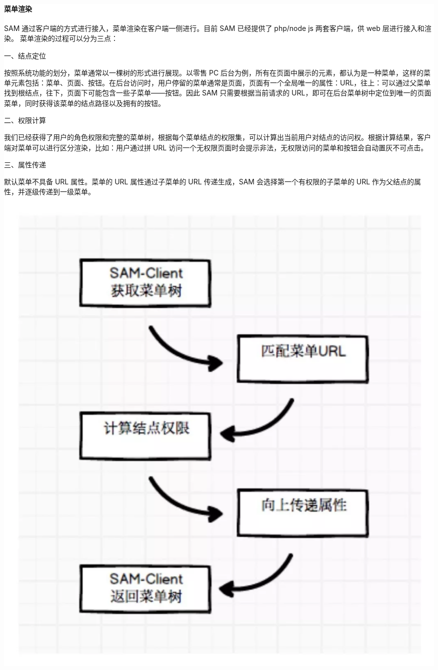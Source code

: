 #### 菜单渲染

SAM 通过客户端的方式进行接入，菜单渲染在客户端一侧进行。目前 SAM 已经提供了 php/node js 两套客户端，供 web 层进行接入和渲染。
菜单渲染的过程可以分为三点：

一、结点定位

按照系统功能的划分，菜单通常以一棵树的形式进行展现。以零售 PC 后台为例，所有在页面中展示的元素，都认为是一种菜单，这样的菜单元素包括：菜单、页面、按钮。在后台访问时，用户停留的菜单通常是页面，页面有一个全局唯一的属性：URL，往上：可以通过父菜单找到根结点，往下，页面下可能包含一些子菜单——按钮。因此 SAM 只需要根据当前请求的 URL，即可在后台菜单树中定位到唯一的页面菜单，同时获得该菜单的结点路径以及拥有的按钮。

二、权限计算

我们已经获得了用户的角色权限和完整的菜单树，根据每个菜单结点的权限集，可以计算出当前用户对结点的访问权。根据计算结果，客户端对菜单可以进行区分渲染，比如：用户通过拼 URL 访问一个无权限页面时会提示非法，无权限访问的菜单和按钮会自动置灰不可点击。

三、属性传递

默认菜单不具备 URL 属性。菜单的 URL 属性通过子菜单的 URL 传递生成，SAM 会选择第一个有权限的子菜单的 URL 作为父结点的属性，并逐级传递到一级菜单。

![image-20181106092656226](assets/image-20181106092656226.png)